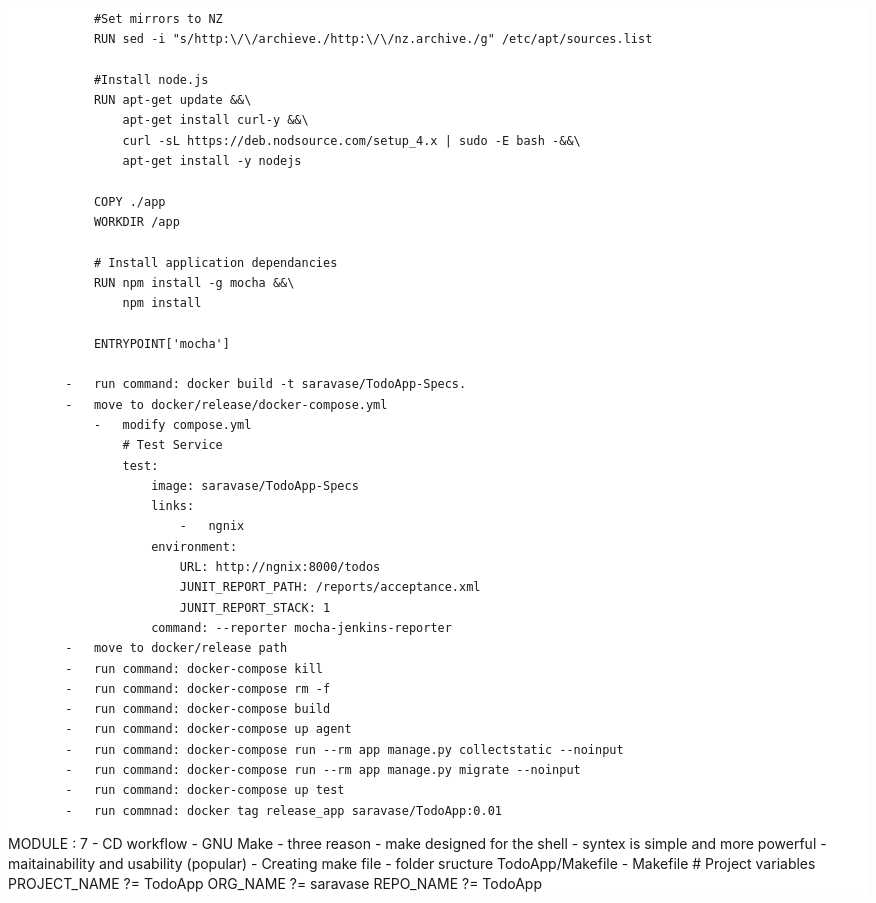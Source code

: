     			#Set mirrors to NZ
    			RUN sed -i "s/http:\/\/archieve./http:\/\/nz.archive./g" /etc/apt/sources.list

    			#Install node.js
    			RUN apt-get update &&\
    				apt-get install curl-y &&\
    				curl -sL https://deb.nodsource.com/setup_4.x | sudo -E bash -&&\
    				apt-get install -y nodejs

    			COPY ./app
    			WORKDIR /app

    			# Install application dependancies
    			RUN npm install -g mocha &&\
    				npm install

    			ENTRYPOINT['mocha']

    		-	run command: docker build -t saravase/TodoApp-Specs.
    		- 	move to docker/release/docker-compose.yml
    			-	modify compose.yml
    				# Test Service
    				test:
    					image: saravase/TodoApp-Specs
    					links:
    						-	ngnix
    					environment:
    						URL: http://ngnix:8000/todos
    						JUNIT_REPORT_PATH: /reports/acceptance.xml
    						JUNIT_REPORT_STACK: 1
    					command: --reporter mocha-jenkins-reporter
    		-	move to docker/release path
        	-	run command: docker-compose kill
        	-	run command: docker-compose rm -f 
        	-	run command: docker-compose build
        	-	run command: docker-compose up agent
        	-	run command: docker-compose run --rm app manage.py collectstatic --noinput
        	-	run command: docker-compose run --rm app manage.py migrate --noinput
        	-	run command: docker-compose up test
        	-	run commnad: docker tag release_app saravase/TodoApp:0.01
MODULE : 7
    -	CD workflow
    	-	GNU Make
    		-	three reason
    			-	make designed for the shell
    			-	syntex is simple and more powerful
    			-	maitainability and usability (popular)
    	-	Creating make file
    		-	folder sructure TodoApp/Makefile
    		-	Makefile
    			# Project variables
    			PROJECT_NAME ?= TodoApp
    			ORG_NAME ?= saravase
    			REPO_NAME ?= TodoApp
